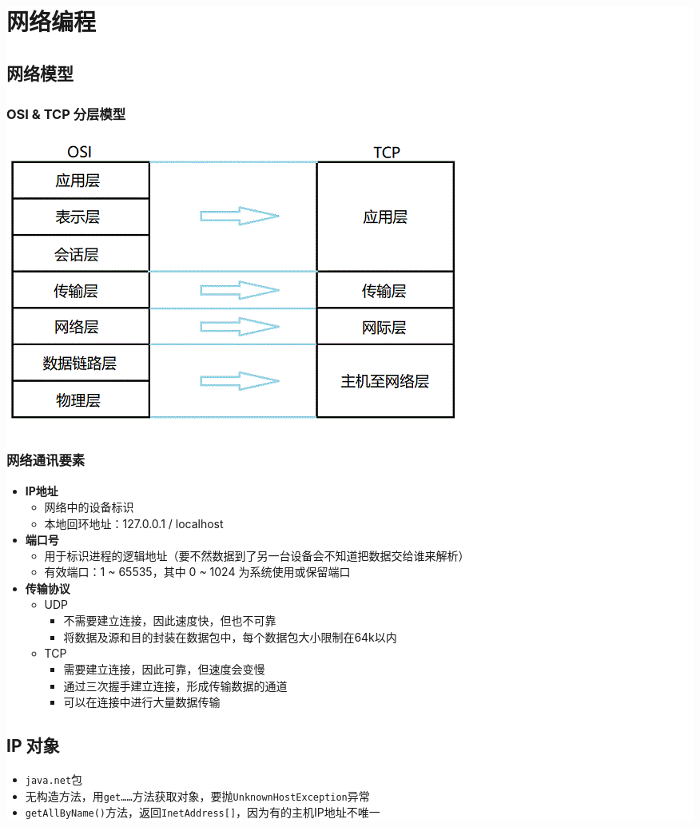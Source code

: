 
# 网络编程

## 网络模型

### OSI & TCP 分层模型

![](26_网络编程/网络分层模型.gif)

### 网络通讯要素

- **IP地址**
    - 网络中的设备标识
    - 本地回环地址：127.0.0.1 / localhost
- **端口号**
    - 用于标识进程的逻辑地址（要不然数据到了另一台设备会不知道把数据交给谁来解析）
    - 有效端口：1 ~ 65535，其中 0 ~ 1024 为系统使用或保留端口
- **传输协议**
    - UDP
        - 不需要建立连接，因此速度快，但也不可靠
        - 将数据及源和目的封装在数据包中，每个数据包大小限制在64k以内
    - TCP
        - 需要建立连接，因此可靠，但速度会变慢
        - 通过三次握手建立连接，形成传输数据的通道
        - 可以在连接中进行大量数据传输

## IP 对象
- `java.net`包
- 无构造方法，用`get……`方法获取对象，要抛`UnknownHostException`异常
- `getAllByName()`方法，返回`InetAddress[]`，因为有的主机IP地址不唯一
